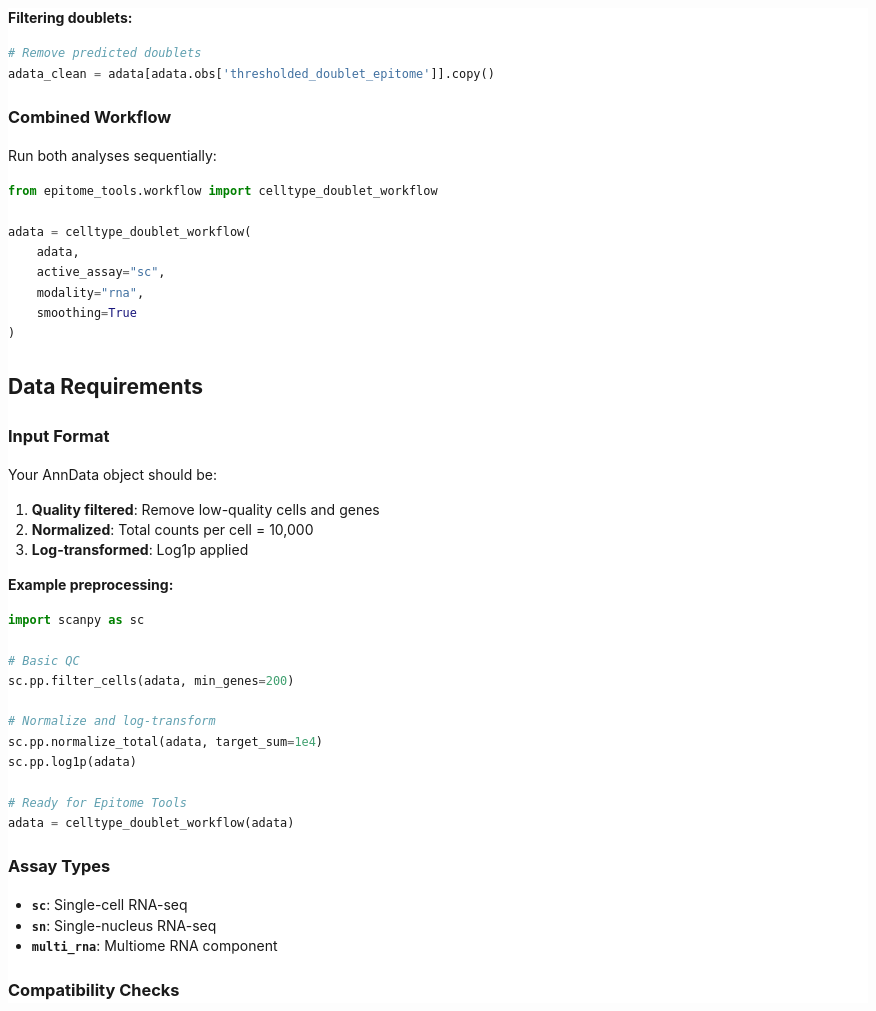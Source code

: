 **Filtering doublets:**
```python
# Remove predicted doublets
adata_clean = adata[adata.obs['thresholded_doublet_epitome']].copy()
```

### Combined Workflow

Run both analyses sequentially:

```python
from epitome_tools.workflow import celltype_doublet_workflow

adata = celltype_doublet_workflow(
    adata,
    active_assay="sc",
    modality="rna",
    smoothing=True
)
```

## Data Requirements

### Input Format

Your AnnData object should be:

1. **Quality filtered**: Remove low-quality cells and genes
2. **Normalized**: Total counts per cell = 10,000
3. **Log-transformed**: Log1p applied

**Example preprocessing:**

```python
import scanpy as sc

# Basic QC
sc.pp.filter_cells(adata, min_genes=200)

# Normalize and log-transform
sc.pp.normalize_total(adata, target_sum=1e4)
sc.pp.log1p(adata)

# Ready for Epitome Tools
adata = celltype_doublet_workflow(adata)
```

### Assay Types

- **`sc`**: Single-cell RNA-seq
- **`sn`**: Single-nucleus RNA-seq
- **`multi_rna`**: Multiome RNA component

### Compatibility Checks
